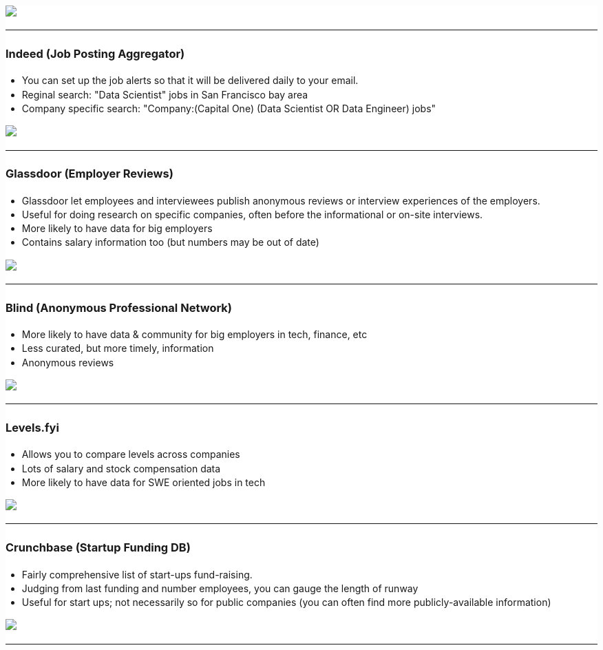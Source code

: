 <img class="r-stretch" src="https://user-images.githubusercontent.com/7269845/104689872-33534b00-56b8-11eb-9cd6-b16425e6fff0.png" height="300px"></img>

---
### Indeed (Job Posting Aggregator)

* You can set up the job alerts so that it will be delivered daily to your email.
* Reginal search: "Data Scientist" jobs in San Francisco bay area
* Company specific search: "Company:(Capital One) (Data Scientist OR Data Engineer) jobs"

<img class="r-stretch" src="https://user-images.githubusercontent.com/7269845/104797805-cd2cfd80-5775-11eb-942f-78b409d6dcba.png" height="300px"></img>

---
### Glassdoor (Employer Reviews)

* Glassdoor let employees and interviewees publish anonymous reviews or interview experiences of the employers.
* Useful for doing research on specific companies, often before the informational or on-site interviews.
* More likely to have data for big employers
* Contains salary information too (but numbers may be out of date)

<img class="r-stretch" src="https://user-images.githubusercontent.com/7269845/104689867-31898780-56b8-11eb-8bd8-0ac2792d974e.png" height="300px"></img>

---
### Blind (Anonymous Professional Network)

* More likely to have data & community for big employers in tech, finance, etc
* Less curated, but more timely, information
* Anonymous reviews

<img class="r-stretch" src="https://user-images.githubusercontent.com/7269845/104689874-33ebe180-56b8-11eb-8f2e-df898789f303.png" height="350px"></img>

---
### Levels.fyi

* Allows you to compare levels across companies
* Lots of salary and stock compensation data
* More likely to have data for SWE oriented jobs in tech

<img class="r-stretch" src="https://i.imgur.com/sCrMFRm.png" height="350px"></img>

---
### Crunchbase (Startup Funding DB)

* Fairly comprehensive list of start-ups fund-raising.
* Judging from last funding and number employees, you can gauge the length of runway
* Useful for start ups; not necessarily so for public companies (you can often find more publicly-available information)

<img class="r-stretch" src="https://user-images.githubusercontent.com/7269845/104689863-2f272d80-56b8-11eb-94e3-dc30ff99138e.png" height="300px"></img>

---